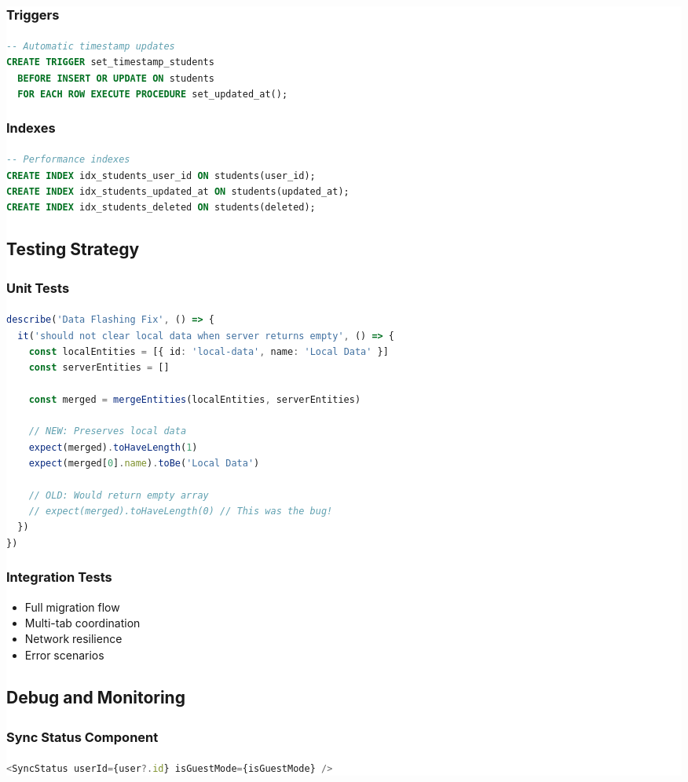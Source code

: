 ### Triggers

```sql
-- Automatic timestamp updates
CREATE TRIGGER set_timestamp_students 
  BEFORE INSERT OR UPDATE ON students 
  FOR EACH ROW EXECUTE PROCEDURE set_updated_at();
```

### Indexes

```sql
-- Performance indexes
CREATE INDEX idx_students_user_id ON students(user_id);
CREATE INDEX idx_students_updated_at ON students(updated_at);
CREATE INDEX idx_students_deleted ON students(deleted);
```

## Testing Strategy

### Unit Tests

```typescript
describe('Data Flashing Fix', () => {
  it('should not clear local data when server returns empty', () => {
    const localEntities = [{ id: 'local-data', name: 'Local Data' }]
    const serverEntities = []
    
    const merged = mergeEntities(localEntities, serverEntities)
    
    // NEW: Preserves local data
    expect(merged).toHaveLength(1)
    expect(merged[0].name).toBe('Local Data')
    
    // OLD: Would return empty array
    // expect(merged).toHaveLength(0) // This was the bug!
  })
})
```

### Integration Tests

- Full migration flow
- Multi-tab coordination
- Network resilience
- Error scenarios

## Debug and Monitoring

### Sync Status Component

```typescript
<SyncStatus userId={user?.id} isGuestMode={isGuestMode} />
```

